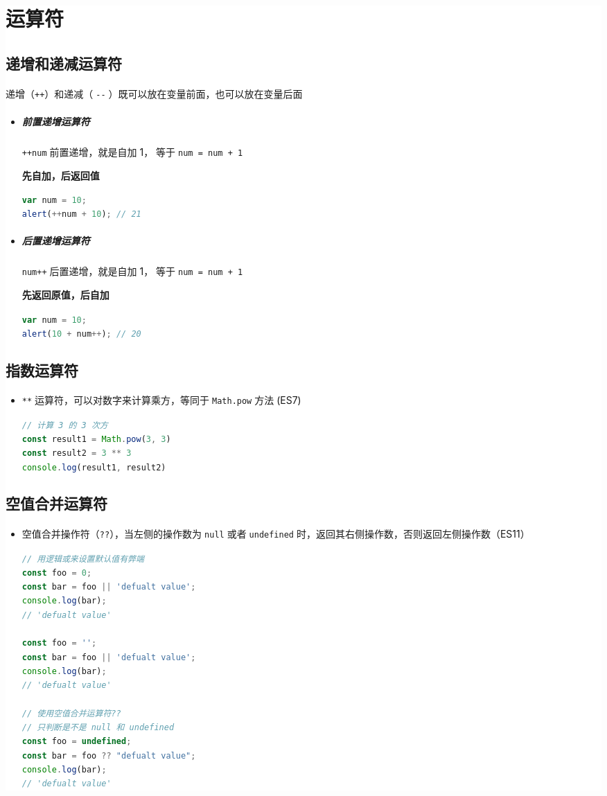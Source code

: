 


# 运算符

## 递增和递减运算符

递增（`++`）和递减（ `--` ）既可以放在变量前面，也可以放在变量后面

- ##### 前置递增运算符

  `++num` 前置递增，就是自加 1， 等于 `num = num + 1`

  **先自加，后返回值**

  ```javascript
  var num = 10;
  alert(++num + 10); // 21
  ```

- ##### 后置递增运算符

  `num++` 后置递增，就是自加 1， 等于 `num = num + 1`

  **先返回原值，后自加**

  ```javascript
  var num = 10;
  alert(10 + num++); // 20
  ```



## 指数运算符

- `**` 运算符，可以对数字来计算乘方，等同于  `Math.pow` 方法 (ES7)

  ```javascript
  // 计算 3 的 3 次方
  const result1 = Math.pow(3, 3)
  const result2 = 3 ** 3
  console.log(result1, result2)
  ```




## 空值合并运算符

- 空值合并操作符（`??`），当左侧的操作数为 `null` 或者 `undefined` 时，返回其右侧操作数，否则返回左侧操作数（ES11）

  ```javascript
  // 用逻辑或来设置默认值有弊端
  const foo = 0;
  const bar = foo || 'defualt value';
  console.log(bar);
  // 'defualt value'
  
  const foo = '';
  const bar = foo || 'defualt value';
  console.log(bar);
  // 'defualt value'
  
  // 使用空值合并运算符??
  // 只判断是不是 null 和 undefined
  const foo = undefined;
  const bar = foo ?? "defualt value";
  console.log(bar);
  // 'defualt value'
  ```
